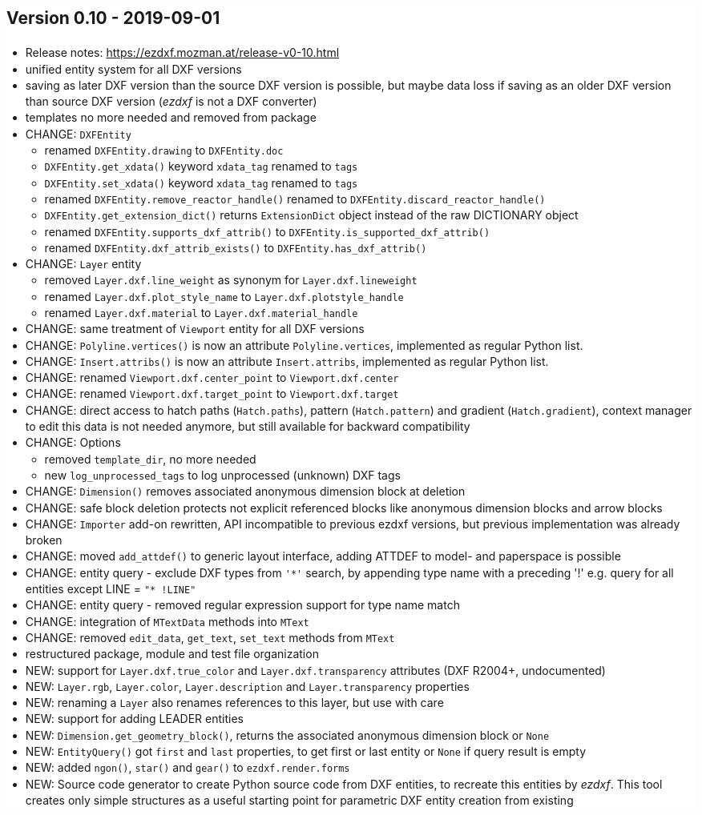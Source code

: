 Version 0.10 - 2019-09-01
-------------------------

- Release notes: https://ezdxf.mozman.at/release-v0-10.html
- unified entity system for all DXF versions
- saving as later DXF version than the source DXF version is possible, but maybe data loss if saving as an older DXF 
  version than source DXF version (_ezdxf_ is not a DXF converter)
- templates no more needed and removed from package
- CHANGE: `DXFEntity`
    - renamed `DXFEntity.drawing` to `DXFEntity.doc`
    - `DXFEntity.get_xdata()` keyword `xdata_tag` renamed to `tags`
    - `DXFEntity.set_xdata()` keyword `xdata_tag` renamed to `tags`
    - renamed `DXFEntity.remove_reactor_handle()` renamed to `DXFEntity.discard_reactor_handle()`
    - `DXFEntity.get_extension_dict()` returns `ExtensionDict` object instead of the raw DICTIONARY object
    - renamed `DXFEntity.supports_dxf_attrib()` to `DXFEntity.is_supported_dxf_attrib()`
    - renamed `DXFEntity.dxf_attrib_exists()` to `DXFEntity.has_dxf_attrib()`
- CHANGE: `Layer` entity
    - removed `Layer.dxf.line_weight` as synonym for `Layer.dxf.lineweight`
    - renamed `Layer.dxf.plot_style_name` to `Layer.dxf.plotstyle_handle` 
    - renamed `Layer.dxf.material` to `Layer.dxf.material_handle` 
- CHANGE: same treatment of `Viewport` entity for all DXF versions
- CHANGE: `Polyline.vertices()` is now an attribute `Polyline.vertices`, implemented as regular Python list.
- CHANGE: `Insert.attribs()` is now an attribute `Insert.attribs`, implemented as regular Python list.
- CHANGE: renamed `Viewport.dxf.center_point` to `Viewport.dxf.center` 
- CHANGE: renamed `Viewport.dxf.target_point` to `Viewport.dxf.target`
- CHANGE: direct access to hatch paths (`Hatch.paths`), pattern (`Hatch.pattern`) and gradient (`Hatch.gradient`), 
          context manager to edit this data is not needed anymore, but still available for backward compatibility  
- CHANGE: Options
    - removed `template_dir`, no more needed
    - new `log_unprocessed_tags` to log unprocessed (unknown) DXF tags 
- CHANGE: `Dimension()` removes associated anonymous dimension block at deletion
- CHANGE: safe block deletion protects not explicit referenced blocks like anonymous dimension blocks and arrow blocks
- CHANGE: `Importer` add-on rewritten, API incompatible to previous ezdxf versions, but previous implementation was 
          already broken 
- CHANGE: moved `add_attdef()` to generic layout interface, adding ATTDEF to model- and paperspace is possible
- CHANGE: entity query - exclude DXF types from `'*'` search, by appending type name with a preceding '!' e.g. query for 
  all entities except LINE = `"* !LINE"`
- CHANGE: entity query - removed regular expression support for type name match
- CHANGE: integration of `MTextData` methods into `MText`
- CHANGE: removed  `edit_data`, `get_text`, `set_text` methods from `MText`
- restructured package, module and test file organization
- NEW: support for `Layer.dxf.true_color` and `Layer.dxf.transparency` attributes (DXF R2004+, undocumented)
- NEW: `Layer.rgb`, `Layer.color`, `Layer.description` and `Layer.transparency` properties
- NEW: renaming a `Layer` also renames references to this layer, but use with care
- NEW: support for adding LEADER entities
- NEW: `Dimension.get_geometry_block()`, returns the associated anonymous dimension block or `None`
- NEW: `EntityQuery()` got `first` and `last` properties, to get first or last entity or `None` if query result is empty
- NEW: added `ngon()`, `star()` and `gear()` to `ezdxf.render.forms`
- NEW: Source code generator to create Python source code from DXF entities, to recreate this entities by _ezdxf_. 
  This tool creates only simple structures as a useful starting point for parametric DXF entity creation from existing 